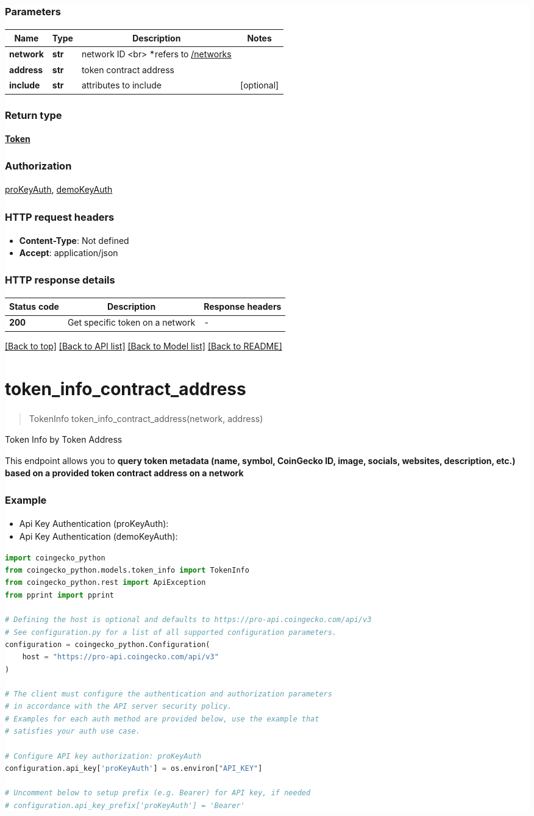 ### Parameters


Name | Type | Description  | Notes
------------- | ------------- | ------------- | -------------
 **network** | **str**| network ID &lt;br&gt; *refers to [/networks](/reference/networks-list) | 
 **address** | **str**| token contract address | 
 **include** | **str**| attributes to include | [optional] 

### Return type

[**Token**](Token.md)

### Authorization

[proKeyAuth](../README.md#proKeyAuth), [demoKeyAuth](../README.md#demoKeyAuth)

### HTTP request headers

 - **Content-Type**: Not defined
 - **Accept**: application/json

### HTTP response details

| Status code | Description | Response headers |
|-------------|-------------|------------------|
**200** | Get specific token on a network |  -  |

[[Back to top]](#) [[Back to API list]](../README.md#documentation-for-api-endpoints) [[Back to Model list]](../README.md#documentation-for-models) [[Back to README]](../README.md)

# **token_info_contract_address**
> TokenInfo token_info_contract_address(network, address)

Token Info by Token Address

This endpoint allows you to **query token metadata (name, symbol,  CoinGecko ID, image, socials, websites, description, etc.) based  on a provided token contract address on a network**

### Example

* Api Key Authentication (proKeyAuth):
* Api Key Authentication (demoKeyAuth):

```python
import coingecko_python
from coingecko_python.models.token_info import TokenInfo
from coingecko_python.rest import ApiException
from pprint import pprint

# Defining the host is optional and defaults to https://pro-api.coingecko.com/api/v3
# See configuration.py for a list of all supported configuration parameters.
configuration = coingecko_python.Configuration(
    host = "https://pro-api.coingecko.com/api/v3"
)

# The client must configure the authentication and authorization parameters
# in accordance with the API server security policy.
# Examples for each auth method are provided below, use the example that
# satisfies your auth use case.

# Configure API key authorization: proKeyAuth
configuration.api_key['proKeyAuth'] = os.environ["API_KEY"]

# Uncomment below to setup prefix (e.g. Bearer) for API key, if needed
# configuration.api_key_prefix['proKeyAuth'] = 'Bearer'
```